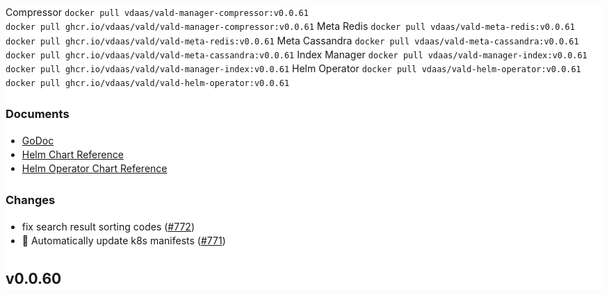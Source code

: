   </tr>
  <tr>
    <td>Compressor</td>
    <td>
      <code>docker pull vdaas/vald-manager-compressor:v0.0.61</code><br/>
      <code>docker pull ghcr.io/vdaas/vald/vald-manager-compressor:v0.0.61</code>
    </td>
  </tr>
  <tr>
    <td>Meta Redis</td>
    <td>
      <code>docker pull vdaas/vald-meta-redis:v0.0.61</code><br/>
      <code>docker pull ghcr.io/vdaas/vald/vald-meta-redis:v0.0.61</code>
    </td>
  </tr>
  <tr>
    <td>Meta Cassandra</td>
    <td>
      <code>docker pull vdaas/vald-meta-cassandra:v0.0.61</code><br/>
      <code>docker pull ghcr.io/vdaas/vald/vald-meta-cassandra:v0.0.61</code>
    </td>
  </tr>
  <tr>
    <td>Index Manager</td>
    <td>
      <code>docker pull vdaas/vald-manager-index:v0.0.61</code><br/>
      <code>docker pull ghcr.io/vdaas/vald/vald-manager-index:v0.0.61</code>
    </td>
  </tr>
  <tr>
    <td>Helm Operator</td>
    <td>
      <code>docker pull vdaas/vald-helm-operator:v0.0.61</code><br/>
      <code>docker pull ghcr.io/vdaas/vald/vald-helm-operator:v0.0.61</code>
    </td>
  </tr>
</table>

### Documents
- [GoDoc](https://pkg.go.dev/github.com/vdaas/vald@v0.0.61)
- [Helm Chart Reference](https://github.com/vdaas/vald/blob/v0.0.61/charts/vald/README.md)
- [Helm Operator Chart Reference](https://github.com/vdaas/vald/blob/v0.0.61/charts/vald-helm-operator/README.md)

### Changes
- fix search result sorting codes ([#772](https://github.com/vdaas/vald/pull/772))
- :robot: Automatically update k8s manifests ([#771](https://github.com/vdaas/vald/pull/771))


## v0.0.60

